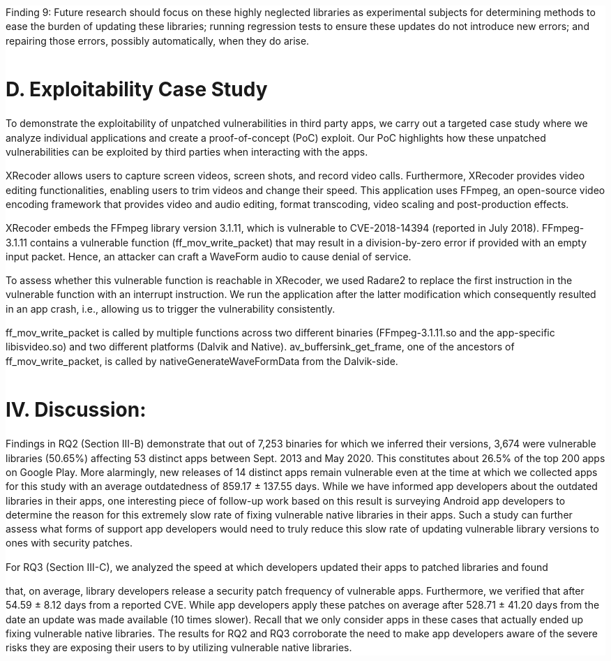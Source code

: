 Finding 9: Future research should focus on these highly neglected libraries as experimental subjects for determining methods to ease the burden of updating these libraries; running regression tests to ensure these updates do not introduce new errors; and repairing those errors, possibly automatically, when they do arise.

# D. Exploitability Case Study

To demonstrate the exploitability of unpatched vulnerabilities in third party apps, we carry out a targeted case study where we analyze individual applications and create a proof-of-concept (PoC) exploit. Our PoC highlights how these unpatched vulnerabilities can be exploited by third parties when interacting with the apps.

XRecoder allows users to capture screen videos, screen shots, and record video calls. Furthermore, XRecoder provides video editing functionalities, enabling users to trim videos and change their speed. This application uses FFmpeg, an open-source video encoding framework that provides video and audio editing, format transcoding, video scaling and post-production effects.

XRecoder embeds the FFmpeg library version 3.1.11, which is vulnerable to CVE-2018-14394 (reported in July 2018). FFmpeg-3.1.11 contains a vulnerable function (ff_mov_write_packet) that may result in a division-by-zero error if provided with an empty input packet. Hence, an attacker can craft a WaveForm audio to cause denial of service.

To assess whether this vulnerable function is reachable in XRecoder, we used Radare2 to replace the first instruction in the vulnerable function with an interrupt instruction. We run the application after the latter modification which consequently resulted in an app crash, i.e., allowing us to trigger the vulnerability consistently.

ff_mov_write_packet is called by multiple functions across two different binaries (FFmpeg-3.1.11.so and the app-specific libisvideo.so) and two different platforms (Dalvik and Native). av_buffersink_get_frame, one of the ancestors of ff_mov_write_packet, is called by nativeGenerateWaveFormData from the Dalvik-side.

# IV. Discussion:

Findings in RQ2 (Section III-B) demonstrate that out of 7,253 binaries for which we inferred their versions, 3,674 were vulnerable libraries (50.65%) affecting 53 distinct apps between Sept. 2013 and May 2020. This constitutes about 26.5% of the top 200 apps on Google Play. More alarmingly, new releases of 14 distinct apps remain vulnerable even at the time at which we collected apps for this study with an average outdatedness of 859.17 ± 137.55 days. While we have informed app developers about the outdated libraries in their apps, one interesting piece of follow-up work based on this result is surveying Android app developers to determine the reason for this extremely slow rate of fixing vulnerable native libraries in their apps. Such a study can further assess what forms of support app developers would need to truly reduce this slow rate of updating vulnerable library versions to ones with security patches.

For RQ3 (Section III-C), we analyzed the speed at which developers updated their apps to patched libraries and found

that, on average, library developers release a security patch frequency of vulnerable apps. Furthermore, we verified that after 54.59 ± 8.12 days from a reported CVE. While app developers apply these patches on average after 528.71 ± 41.20 days from the date an update was made available (10 times slower). Recall that we only consider apps in these cases that actually ended up fixing vulnerable native libraries. The results for RQ2 and RQ3 corroborate the need to make app developers aware of the severe risks they are exposing their users to by utilizing vulnerable native libraries.
